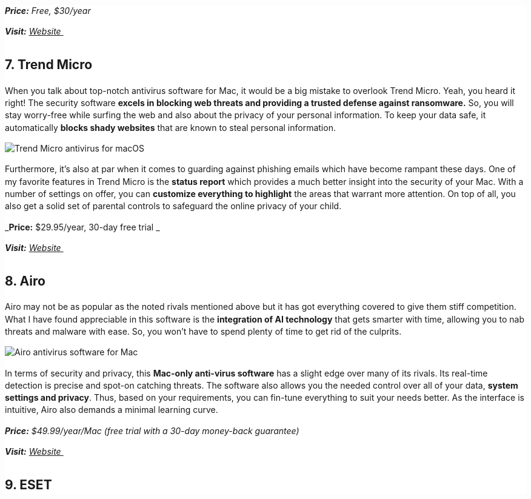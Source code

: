 _**Price:** Free, $30/year_  

_**Visit:** [Website ](https://home.sophos.com/en-us.aspx)_  

7\. Trend Micro
---------------

  

When you talk about top-notch antivirus software for Mac, it would be a big mistake to overlook Trend Micro. Yeah, you heard it right! The security software **excels in blocking web threats and providing a trusted defense against ransomware.** So, you will stay worry-free while surfing the web and also about the privacy of your personal information. To keep your data safe, it automatically **blocks shady websites** that are known to steal personal information.  

![Trend Micro antivirus for macOS](https://beebom.com/wp-content/uploads/2020/01/Trend-Micro-antivirus-for-macOS-.jpg)

Furthermore, it’s also at par when it comes to guarding against phishing emails which have become rampant these days. One of my favorite features in Trend Micro is the **status report** which provides a much better insight into the security of your Mac. With a number of settings on offer, you can **customize everything to highlight** the areas that warrant more attention. On top of all, you also get a solid set of parental controls to safeguard the online privacy of your child.  

_**Price:** $29.95/year, 30-day free trial _  

_**Visit:** [Website ](https://www.trendmicro.com/en_in/forHome/products/antivirus-plus.html)_  

8\. Airo
--------

  

Airo may not be as popular as the noted rivals mentioned above but it has got everything covered to give them stiff competition. What I have found appreciable in this software is the **integration of AI technology** that gets smarter with time, allowing you to nab threats and malware with ease. So, you won’t have to spend plenty of time to get rid of the culprits.

  
  

  

![Airo antivirus software for Mac](https://beebom.com/wp-content/uploads/2020/01/Airo-antivirus-software-for-Mac-.jpg)

In terms of security and privacy, this **Mac-only anti-virus software** has a slight edge over many of its rivals. Its real-time detection is precise and spot-on catching threats. The software also allows you the needed control over all of your data, **system settings and privacy**. Thus, based on your requirements, you can fin-tune everything to suit your needs better. As the interface is intuitive, Airo also demands a minimal learning curve.  

_**Price:** $49.99/year/Mac (free trial with a 30-day money-back guarantee)_  

_**Visit:** [Website ](https://www.airoav.com/order/?x-origin=LP&x-page=mac-antivirus-2020&x-source=google&x-medium=cpc&x-campaign=airo-brand&x-kid=&x-tid=&x-gclid=CjwKCAiA0svwBRBhEiwAHqKjFouZKnEC2k85FTkRdRX8I5K31I3HHMtHkkHofhPjgBwHcJJxZoH_KRoC10AQAvD_BwE)_  

9\. ESET
--------

  
